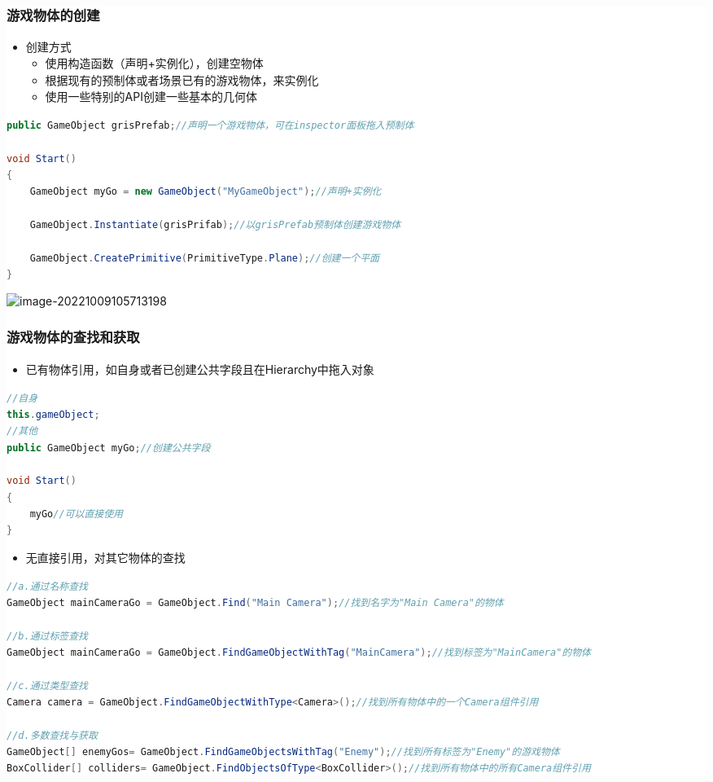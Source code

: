 ### 游戏物体的创建

- 创建方式
  - 使用构造函数（声明+实例化），创建空物体
  - 根据现有的预制体或者场景已有的游戏物体，来实例化
  - 使用一些特别的API创建一些基本的几何体

```c#
public GameObject grisPrefab;//声明一个游戏物体，可在inspector面板拖入预制体

void Start()
{
	GameObject myGo = new GameObject("MyGameObject");//声明+实例化
    
    GameObject.Instantiate(grisPrifab);//以grisPrefab预制体创建游戏物体
    
    GameObject.CreatePrimitive(PrimitiveType.Plane);//创建一个平面
}
```

![image-20221009105713198](https://picgo-huangzhibin.oss-cn-hangzhou.aliyuncs.com/image/image-20221009105713198.png)





### 游戏物体的查找和获取

- 已有物体引用，如自身或者已创建公共字段且在Hierarchy中拖入对象

```c#
//自身
this.gameObject;
//其他
public GameObject myGo;//创建公共字段

void Start()
{
    myGo//可以直接使用
}
```

- 无直接引用，对其它物体的查找

```c#
//a.通过名称查找
GameObject mainCameraGo = GameObject.Find("Main Camera");//找到名字为"Main Camera"的物体

//b.通过标签查找
GameObject mainCameraGo = GameObject.FindGameObjectWithTag("MainCamera");//找到标签为"MainCamera"的物体

//c.通过类型查找
Camera camera = GameObject.FindGameObjectWithType<Camera>();//找到所有物体中的一个Camera组件引用

//d.多数查找与获取
GameObject[] enemyGos= GameObject.FindGameObjectsWithTag("Enemy");//找到所有标签为"Enemy"的游戏物体
BoxCollider[] colliders= GameObject.FindObjectsOfType<BoxCollider>();//找到所有物体中的所有Camera组件引用
```

